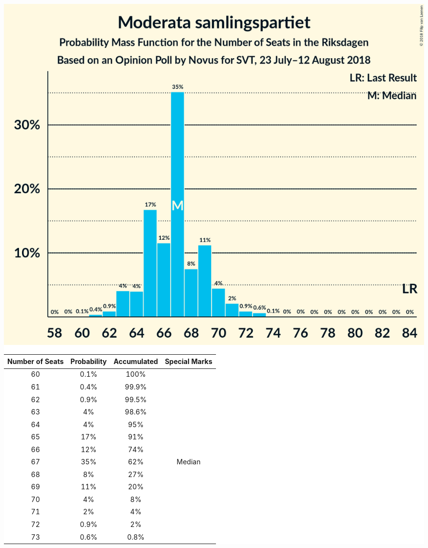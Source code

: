 ![Graph with seats probability mass function not yet produced](2018-08-12-Novus-seats-pmf-moderatasamlingspartiet.png "Seats Probability Mass Function")

| Number of Seats | Probability | Accumulated | Special Marks |
|:---------------:|:-----------:|:-----------:|:-------------:|
| 60 | 0.1% | 100% |  |
| 61 | 0.4% | 99.9% |  |
| 62 | 0.9% | 99.5% |  |
| 63 | 4% | 98.6% |  |
| 64 | 4% | 95% |  |
| 65 | 17% | 91% |  |
| 66 | 12% | 74% |  |
| 67 | 35% | 62% | Median |
| 68 | 8% | 27% |  |
| 69 | 11% | 20% |  |
| 70 | 4% | 8% |  |
| 71 | 2% | 4% |  |
| 72 | 0.9% | 2% |  |
| 73 | 0.6% | 0.8% |  |